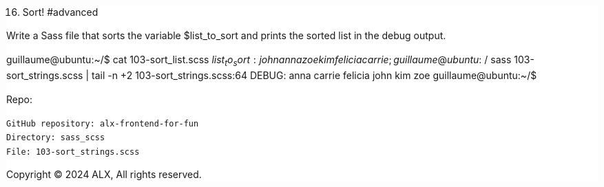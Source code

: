 16. Sort!
#advanced

Write a Sass file that sorts the variable $list_to_sort and prints the sorted list in the debug output.

guillaume@ubuntu:~/$ cat 103-sort_list.scss 
$list_to_sort: john anna zoe kim felicia carrie;
guillaume@ubuntu:~/$ sass 103-sort_strings.scss | tail -n +2
103-sort_strings.scss:64 DEBUG: anna carrie felicia john kim zoe
guillaume@ubuntu:~/$ 

Repo:

    GitHub repository: alx-frontend-for-fun
    Directory: sass_scss
    File: 103-sort_strings.scss

Copyright © 2024 ALX, All rights reserved.

